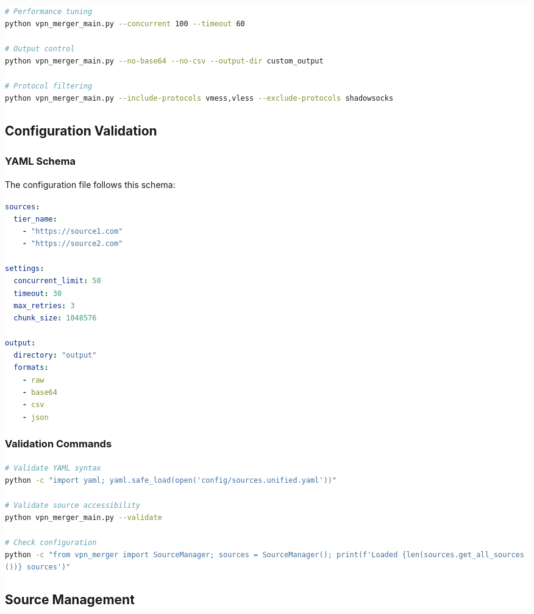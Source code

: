 ```bash
# Performance tuning
python vpn_merger_main.py --concurrent 100 --timeout 60

# Output control
python vpn_merger_main.py --no-base64 --no-csv --output-dir custom_output

# Protocol filtering
python vpn_merger_main.py --include-protocols vmess,vless --exclude-protocols shadowsocks
```

## Configuration Validation

### YAML Schema

The configuration file follows this schema:

```yaml
sources:
  tier_name:
    - "https://source1.com"
    - "https://source2.com"

settings:
  concurrent_limit: 50
  timeout: 30
  max_retries: 3
  chunk_size: 1048576

output:
  directory: "output"
  formats:
    - raw
    - base64
    - csv
    - json
```

### Validation Commands

```bash
# Validate YAML syntax
python -c "import yaml; yaml.safe_load(open('config/sources.unified.yaml'))"

# Validate source accessibility
python vpn_merger_main.py --validate

# Check configuration
python -c "from vpn_merger import SourceManager; sources = SourceManager(); print(f'Loaded {len(sources.get_all_sources())} sources')"
```

## Source Management
